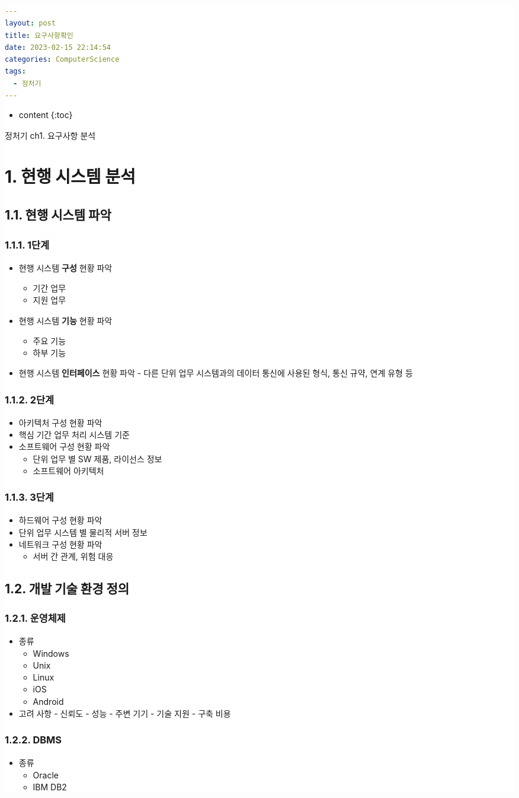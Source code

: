 ```yaml
---
layout: post
title: 요구사항확인
date: 2023-02-15 22:14:54
categories: ComputerScience
tags:
  - 정처기
---
```

- content {:toc}

 정처기 ch1. 요구사항 분석
 


# 1. 현행 시스템 분석
## 1.1. 현행 시스템 파악
### 1.1.1. 1단계
- 현행 시스템 **구성** 현황 파악
	- 기간 업무
	- 지원 업무
	
- 현행 시스템 **기능** 현황 파악
	 - 주요 기능
	 - 하부 기능
- 현행 시스템 **인터페이스** 현황 파악
		 - 다른 단위 업무 시스템과의 데이터 통신에 사용된 형식, 통신 규약, 연계 유형 등

### 1.1.2. 2단계
- 아키텍처 구성 현황 파악
- 핵심 기간 업무 처리 시스템 기준
- 소프트웨어 구성 현황 파악
	 - 단위 업무 별 SW 제품, 라이선스 정보
	 - 소프트웨어 아키텍처

### 1.1.3. 3단계
- 하드웨어 구성 현황 파악
- 단위 업무 시스템 별 물리적 서버 정보
- 네트워크 구성 현황 파악
	- 서버 간 관계, 위험 대응

## 1.2. 개발 기술 환경 정의
### 1.2.1. 운영체제
- 종류
	- Windows
	- Unix
	- Linux
	- iOS
	- Android
- 고려 사항
		- 신뢰도
		- 성능
		- 주변 기기
		- 기술 지원
		- 구축 비용
### 1.2.2. DBMS
- 종류
	- Oracle
	- IBM DB2